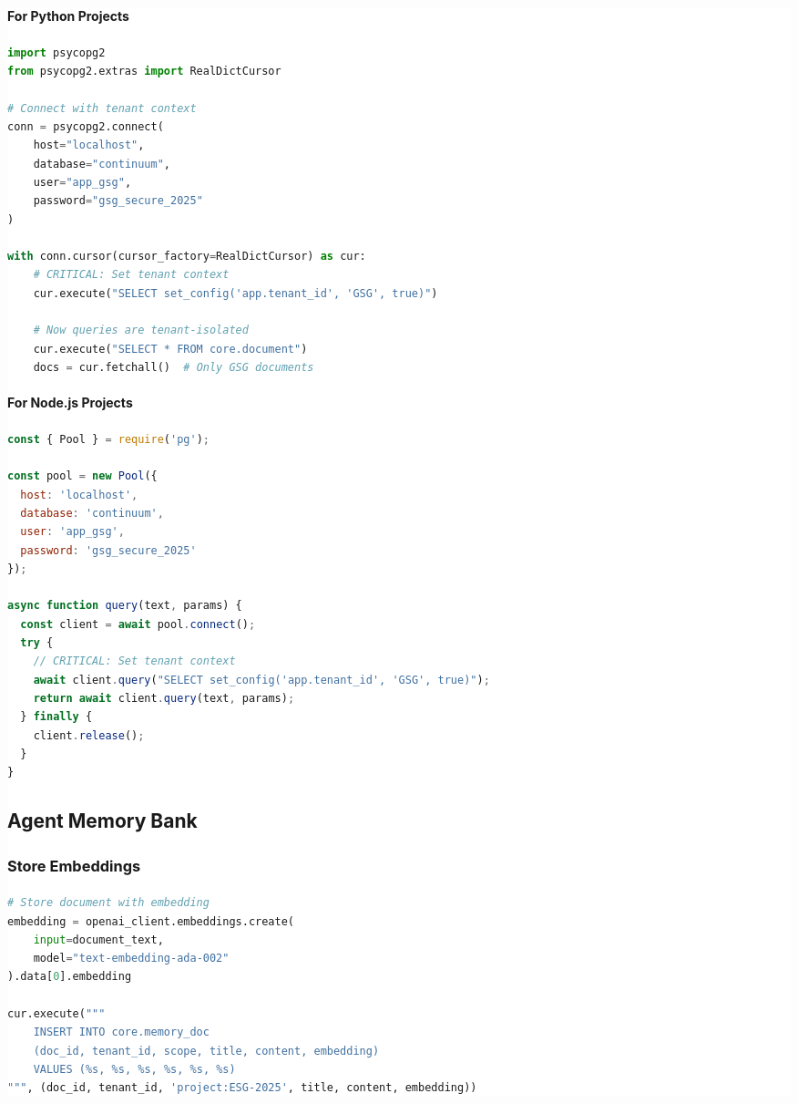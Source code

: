 #### For Python Projects
```python
import psycopg2
from psycopg2.extras import RealDictCursor

# Connect with tenant context
conn = psycopg2.connect(
    host="localhost",
    database="continuum",
    user="app_gsg",
    password="gsg_secure_2025"
)

with conn.cursor(cursor_factory=RealDictCursor) as cur:
    # CRITICAL: Set tenant context
    cur.execute("SELECT set_config('app.tenant_id', 'GSG', true)")
    
    # Now queries are tenant-isolated
    cur.execute("SELECT * FROM core.document")
    docs = cur.fetchall()  # Only GSG documents
```

#### For Node.js Projects
```javascript
const { Pool } = require('pg');

const pool = new Pool({
  host: 'localhost',
  database: 'continuum',
  user: 'app_gsg',
  password: 'gsg_secure_2025'
});

async function query(text, params) {
  const client = await pool.connect();
  try {
    // CRITICAL: Set tenant context
    await client.query("SELECT set_config('app.tenant_id', 'GSG', true)");
    return await client.query(text, params);
  } finally {
    client.release();
  }
}
```

## Agent Memory Bank

### Store Embeddings
```python
# Store document with embedding
embedding = openai_client.embeddings.create(
    input=document_text,
    model="text-embedding-ada-002"
).data[0].embedding

cur.execute("""
    INSERT INTO core.memory_doc 
    (doc_id, tenant_id, scope, title, content, embedding)
    VALUES (%s, %s, %s, %s, %s, %s)
""", (doc_id, tenant_id, 'project:ESG-2025', title, content, embedding))
```
